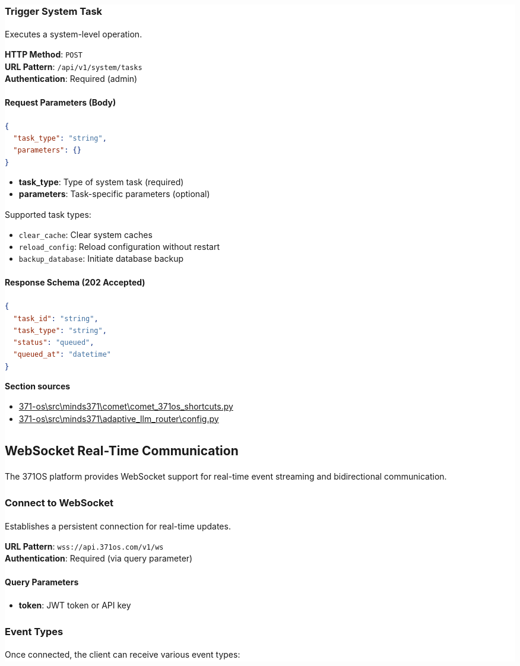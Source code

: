 ### Trigger System Task
Executes a system-level operation.

**HTTP Method**: `POST`  
**URL Pattern**: `/api/v1/system/tasks`  
**Authentication**: Required (admin)

#### Request Parameters (Body)
```json
{
  "task_type": "string",
  "parameters": {}
}
```

- **task_type**: Type of system task (required)
- **parameters**: Task-specific parameters (optional)

Supported task types:
- `clear_cache`: Clear system caches
- `reload_config`: Reload configuration without restart
- `backup_database`: Initiate database backup

#### Response Schema (202 Accepted)
```json
{
  "task_id": "string",
  "task_type": "string",
  "status": "queued",
  "queued_at": "datetime"
}
```

**Section sources**
- [371-os\src\minds371\comet\comet_371os_shortcuts.py](file://371-os/src/minds371/comet/comet_371os_shortcuts.py)
- [371-os\src\minds371\adaptive_llm_router\config.py](file://371-os/src/minds371/adaptive_llm_router/config.py)

## WebSocket Real-Time Communication

The 371OS platform provides WebSocket support for real-time event streaming and bidirectional communication.

### Connect to WebSocket
Establishes a persistent connection for real-time updates.

**URL Pattern**: `wss://api.371os.com/v1/ws`  
**Authentication**: Required (via query parameter)

#### Query Parameters
- **token**: JWT token or API key

### Event Types
Once connected, the client can receive various event types:
